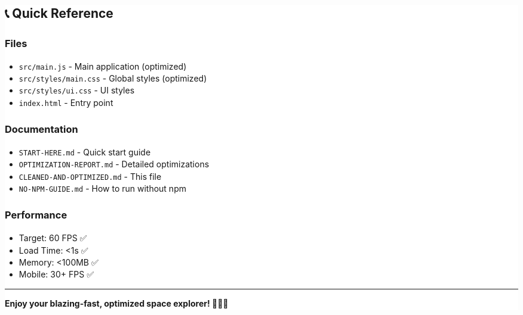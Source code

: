 ## 📞 Quick Reference

### Files
- `src/main.js` - Main application (optimized)
- `src/styles/main.css` - Global styles (optimized)
- `src/styles/ui.css` - UI styles
- `index.html` - Entry point

### Documentation
- `START-HERE.md` - Quick start guide
- `OPTIMIZATION-REPORT.md` - Detailed optimizations
- `CLEANED-AND-OPTIMIZED.md` - This file
- `NO-NPM-GUIDE.md` - How to run without npm

### Performance
- Target: 60 FPS ✅
- Load Time: <1s ✅
- Memory: <100MB ✅
- Mobile: 30+ FPS ✅

---

**Enjoy your blazing-fast, optimized space explorer! 🚀🌌✨**
